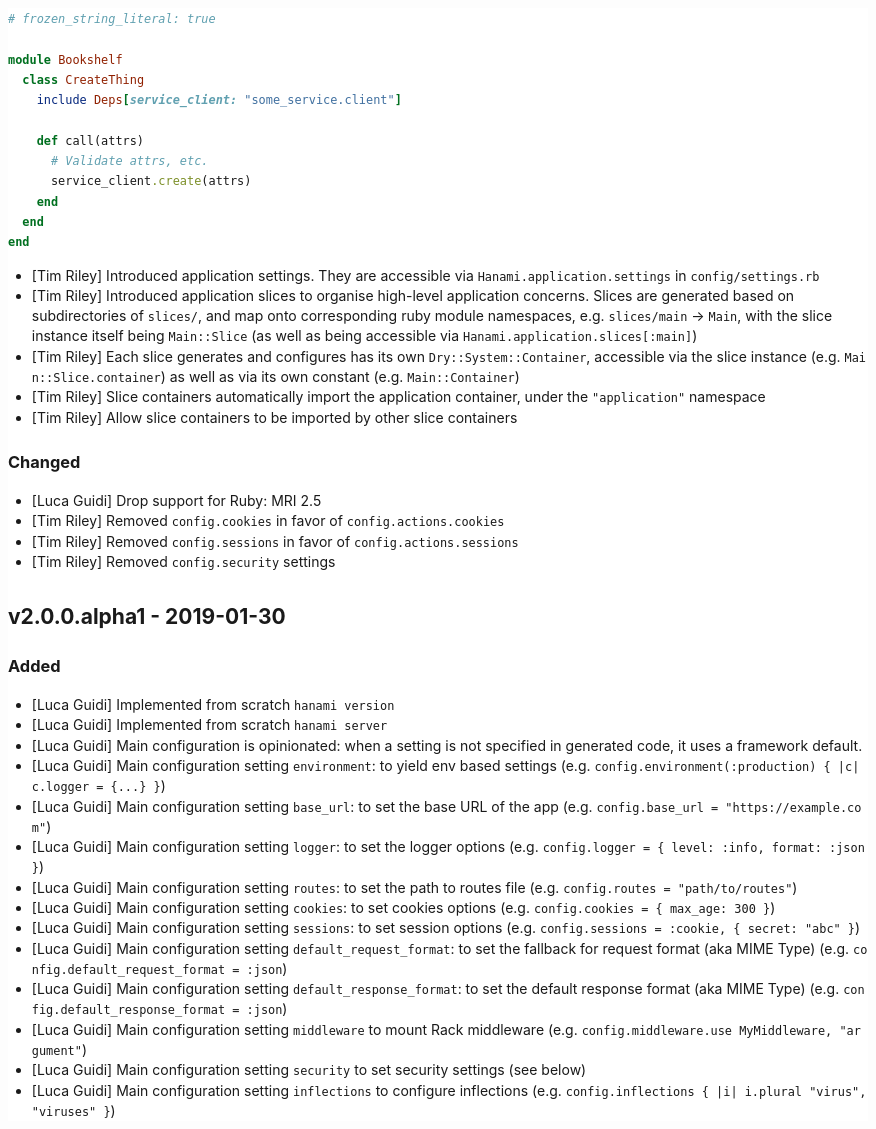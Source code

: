   ```ruby
  # frozen_string_literal: true

  module Bookshelf
    class CreateThing
      include Deps[service_client: "some_service.client"]

      def call(attrs)
        # Validate attrs, etc.
        service_client.create(attrs)
      end
    end
  end
  ```

- [Tim Riley] Introduced application settings. They are accessible via `Hanami.application.settings` in `config/settings.rb`
- [Tim Riley] Introduced application slices to organise high-level application concerns. Slices are generated based on subdirectories of `slices/`, and map onto corresponding ruby module namespaces, e.g. `slices/main` -> `Main`, with the slice instance itself being `Main::Slice` (as well as being accessible via `Hanami.application.slices[:main]`)
- [Tim Riley] Each slice generates and configures has its own `Dry::System::Container`, accessible via the slice instance (e.g. `Main::Slice.container`) as well as via its own constant (e.g. `Main::Container`)
- [Tim Riley] Slice containers automatically import the application container, under the `"application"` namespace
- [Tim Riley] Allow slice containers to be imported by other slice containers

### Changed

- [Luca Guidi] Drop support for Ruby: MRI 2.5
- [Tim Riley] Removed `config.cookies` in favor of `config.actions.cookies`
- [Tim Riley] Removed `config.sessions` in favor of `config.actions.sessions`
- [Tim Riley] Removed `config.security` settings

## v2.0.0.alpha1 - 2019-01-30

### Added

- [Luca Guidi] Implemented from scratch `hanami version`
- [Luca Guidi] Implemented from scratch `hanami server`
- [Luca Guidi] Main configuration is opinionated: when a setting is not specified in generated code, it uses a framework default.
- [Luca Guidi] Main configuration setting `environment`: to yield env based settings (e.g. `config.environment(:production) { |c| c.logger = {...} }`)
- [Luca Guidi] Main configuration setting `base_url`: to set the base URL of the app (e.g. `config.base_url = "https://example.com"`)
- [Luca Guidi] Main configuration setting `logger`: to set the logger options (e.g. `config.logger = { level: :info, format: :json }`)
- [Luca Guidi] Main configuration setting `routes`: to set the path to routes file (e.g. `config.routes = "path/to/routes"`)
- [Luca Guidi] Main configuration setting `cookies`: to set cookies options (e.g. `config.cookies = { max_age: 300 }`)
- [Luca Guidi] Main configuration setting `sessions`: to set session options (e.g. `config.sessions = :cookie, { secret: "abc" }`)
- [Luca Guidi] Main configuration setting `default_request_format`: to set the fallback for request format (aka MIME Type) (e.g. `config.default_request_format = :json`)
- [Luca Guidi] Main configuration setting `default_response_format`: to set the default response format (aka MIME Type) (e.g. `config.default_response_format = :json`)
- [Luca Guidi] Main configuration setting `middleware` to mount Rack middleware (e.g. `config.middleware.use MyMiddleware, "argument"`)
- [Luca Guidi] Main configuration setting `security` to set security settings (see below)
- [Luca Guidi] Main configuration setting `inflections` to configure inflections (e.g. `config.inflections { |i| i.plural "virus", "viruses" }`)

[unreleased]: https://github.com/hanami/hanami/compare/v2.3.0.beta1...HEAD